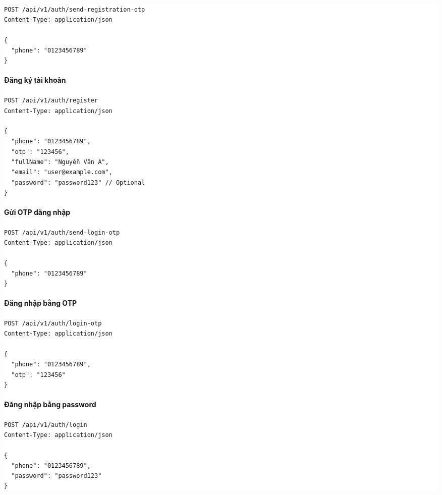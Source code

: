 ```http
POST /api/v1/auth/send-registration-otp
Content-Type: application/json

{
  "phone": "0123456789"
}
```

#### Đăng ký tài khoản

```http
POST /api/v1/auth/register
Content-Type: application/json

{
  "phone": "0123456789",
  "otp": "123456",
  "fullName": "Nguyễn Văn A",
  "email": "user@example.com",
  "password": "password123" // Optional
}
```

#### Gửi OTP đăng nhập

```http
POST /api/v1/auth/send-login-otp
Content-Type: application/json

{
  "phone": "0123456789"
}
```

#### Đăng nhập bằng OTP

```http
POST /api/v1/auth/login-otp
Content-Type: application/json

{
  "phone": "0123456789",
  "otp": "123456"
}
```

#### Đăng nhập bằng password

```http
POST /api/v1/auth/login
Content-Type: application/json

{
  "phone": "0123456789",
  "password": "password123"
}
```
